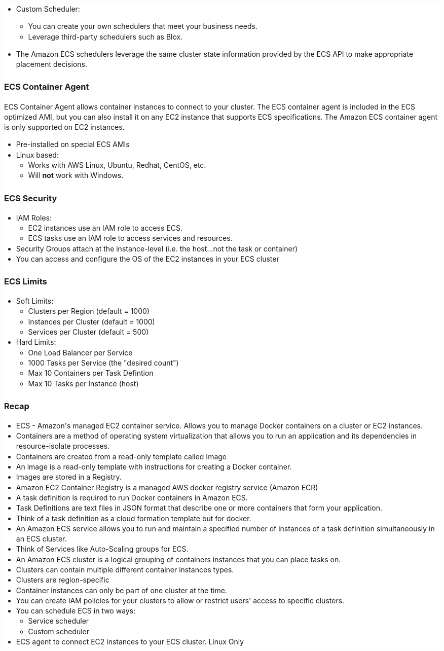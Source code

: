 * Custom Scheduler:
  * You can create your own schedulers that meet your business needs.
  * Leverage third-party schedulers such as Blox.

* The Amazon ECS schedulers leverage the same cluster state information provided by the ECS API to make appropriate placement decisions.

### ECS Container Agent

ECS Container Agent allows container instances to connect to your cluster. The ECS container agent is included in the ECS optimized AMI, but you can also install it on any EC2 instance that supports ECS specifications. The Amazon ECS container agent is only supported on EC2 instances.

* Pre-installed on special ECS AMIs
* Linux based:
  * Works with AWS Linux, Ubuntu, Redhat, CentOS, etc.
  * Will **not** work with Windows.

### ECS Security

* IAM Roles:
  * EC2 instances use an IAM role to access ECS.
  * ECS tasks use an IAM role to access services and resources.
* Security Groups attach at the instance-level (i.e. the host...not the task or container)
* You can access and configure the OS of the EC2 instances in your ECS cluster

### ECS Limits

* Soft Limits:
  * Clusters per Region (default = 1000)
  * Instances per Cluster (default = 1000)
  * Services per Cluster (default = 500)
* Hard Limits:
  * One Load Balancer per Service
  * 1000 Tasks per Service (the "desired count")
  * Max 10 Containers per Task Defintion
  * Max 10 Tasks per Instance (host)

### Recap

* ECS - Amazon's managed EC2 container service. Allows you to manage Docker containers on a cluster or EC2 instances.
* Containers are a method of operating system virtualization that allows you to run an application and its dependencies in resource-isolate processes.
* Containers are created from a read-only template called Image
* An image is a read-only template with instructions for creating a Docker container.
* Images are stored in a Registry.
* Amazon EC2 Container Registry is a managed AWS docker registry service (Amazon ECR)
* A task definition is required to run Docker containers in Amazon ECS.
* Task Definitions are text files in JSON format that describe one or more containers that form your application.
* Think of a task definition as a cloud formation template but for docker.
* An Amazon ECS service allows you to run and maintain a specified number of instances of a task definition simultaneously in an ECS cluster.
* Think of Services like Auto-Scaling groups for ECS.
* An Amazon ECS cluster is a logical grouping of containers instances that you can place tasks on.
* Clusters can contain multiple different container instances types.
* Clusters are region-specific
* Container instances can only be part of one cluster at the time.
* You can create IAM policies for your clusters to allow or restrict users' access to specific clusters.
* You can schedule ECS in two ways:
  * Service scheduler
  * Custom scheduler
* ECS agent to connect EC2 instances to your ECS cluster. Linux Only